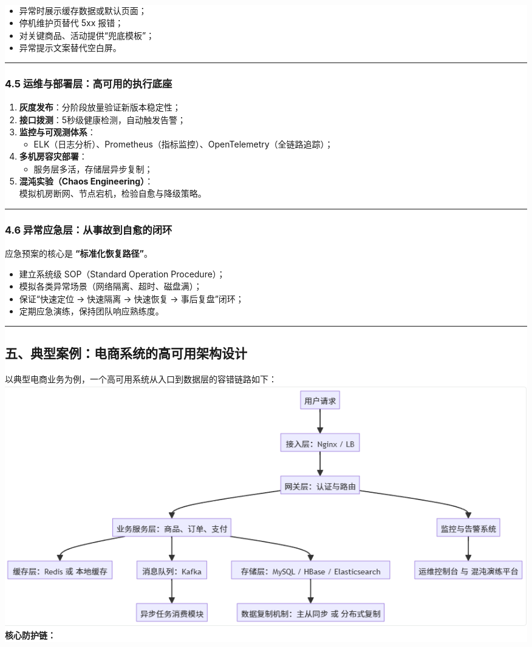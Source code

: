 + 异常时展示缓存数据或默认页面；
+ 停机维护页替代 5xx 报错；
+ 对关键商品、活动提供“兜底模板”；
+ 异常提示文案替代空白屏。

---

### 4.5 运维与部署层：高可用的执行底座
1. **灰度发布**：分阶段放量验证新版本稳定性；
2. **接口拨测**：5秒级健康检测，自动触发告警；
3. **监控与可观测体系**：
    - ELK（日志分析）、Prometheus（指标监控）、OpenTelemetry（全链路追踪）；
4. **多机房容灾部署**：
    - 服务层多活，存储层异步复制；
5. **混沌实验（Chaos Engineering）**：  
   模拟机房断网、节点宕机，检验自愈与降级策略。

---

### 4.6 异常应急层：从事故到自愈的闭环
应急预案的核心是 **“标准化恢复路径”**。

+ 建立系统级 SOP（Standard Operation Procedure）；
+ 模拟各类异常场景（网络隔离、超时、磁盘满）；
+ 保证“快速定位 → 快速隔离 → 快速恢复 → 事后复盘”闭环；
+ 定期应急演练，保持团队响应熟练度。

---

## 五、典型案例：电商系统的高可用架构设计
以典型电商业务为例，一个高可用系统从入口到数据层的容错链路如下：
![](../images/available_arch/5_1.png)
**核心防护链：**

